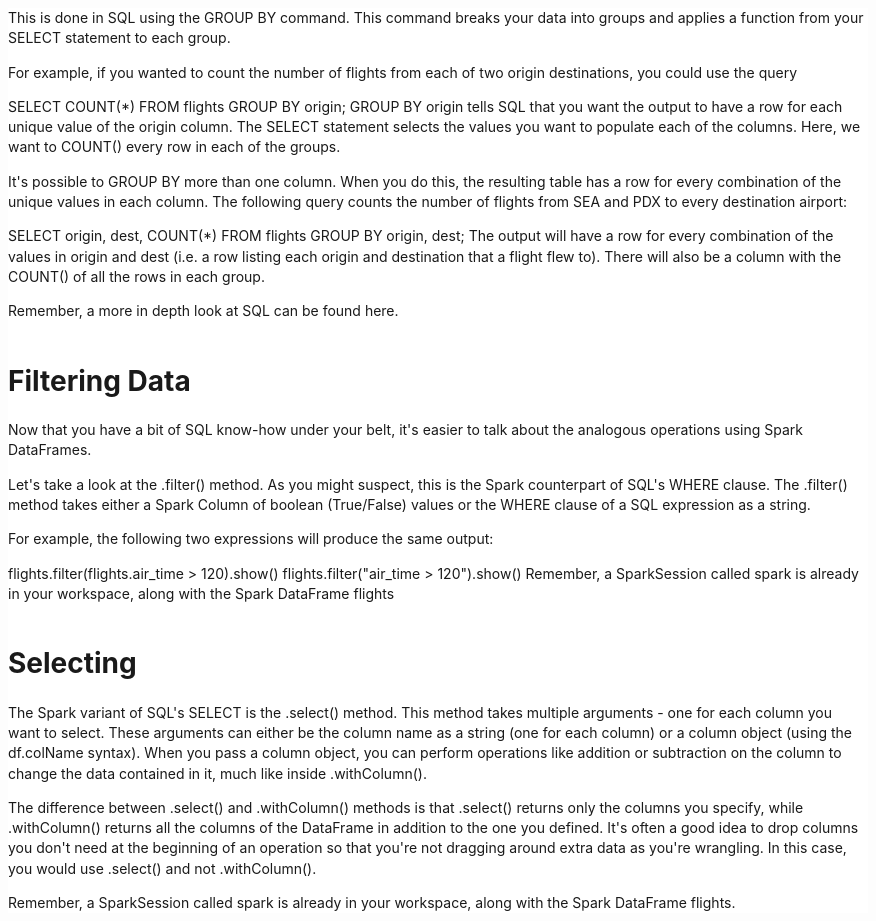 This is done in SQL using the GROUP BY command. This command breaks your data into groups and applies a function from your SELECT statement to each group.

For example, if you wanted to count the number of flights from each of two origin destinations, you could use the query

SELECT COUNT(*) FROM flights
GROUP BY origin;
GROUP BY origin tells SQL that you want the output to have a row for each unique value of the origin column. The SELECT statement selects the values you want to populate each of the columns. Here, we want to COUNT() every row in each of the groups.

It's possible to GROUP BY more than one column. When you do this, the resulting table has a row for every combination of the unique values in each column. The following query counts the number of flights from SEA and PDX to every destination airport:

SELECT origin, dest, COUNT(*) FROM flights
GROUP BY origin, dest;
The output will have a row for every combination of the values in origin and dest (i.e. a row listing each origin and destination that a flight flew to). There will also be a column with the COUNT() of all the rows in each group.

Remember, a more in depth look at SQL can be found here.

# Filtering Data
Now that you have a bit of SQL know-how under your belt, it's easier to talk about the analogous operations using Spark DataFrames.

Let's take a look at the .filter() method. As you might suspect, this is the Spark counterpart of SQL's WHERE clause. The .filter() method takes either a Spark Column of boolean (True/False) values or the WHERE clause of a SQL expression as a string.

For example, the following two expressions will produce the same output:

flights.filter(flights.air_time > 120).show()
flights.filter("air_time > 120").show()
Remember, a SparkSession called spark is already in your workspace, along with the Spark DataFrame flights

# Selecting
The Spark variant of SQL's SELECT is the .select() method. This method takes multiple arguments - one for each column you want to select. These arguments can either be the column name as a string (one for each column) or a column object (using the df.colName syntax). When you pass a column object, you can perform operations like addition or subtraction on the column to change the data contained in it, much like inside .withColumn().

The difference between .select() and .withColumn() methods is that .select() returns only the columns you specify, while .withColumn() returns all the columns of the DataFrame in addition to the one you defined. It's often a good idea to drop columns you don't need at the beginning of an operation so that you're not dragging around extra data as you're wrangling. In this case, you would use .select() and not .withColumn().

Remember, a SparkSession called spark is already in your workspace, along with the Spark DataFrame flights.
